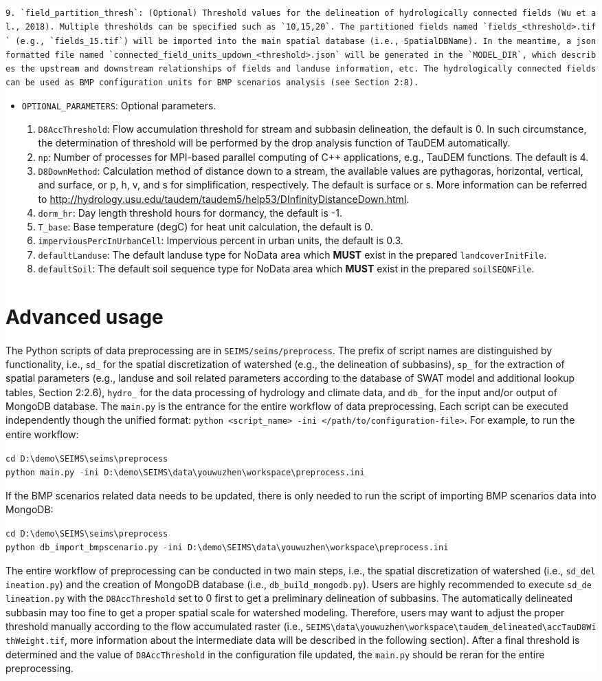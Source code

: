     9. `field_partition_thresh`: (Optional) Threshold values for the delineation of hydrologically connected fields (Wu et al., 2018). Multiple thresholds can be specified such as `10,15,20`. The partitioned fields named `fields_<threshold>.tif` (e.g., `fields_15.tif`) will be imported into the main spatial database (i.e., SpatialDBName). In the meantime, a json formatted file named `connected_field_units_updown_<threshold>.json` will be generated in the `MODEL_DIR`, which describes the upstream and downstream relationships of fields and landuse information, etc. The hydrologically connected fields can be used as BMP configuration units for BMP scenarios analysis (see Section 2:8).

+ `OPTIONAL_PARAMETERS`: Optional parameters.

    1. `D8AccThreshold`: Flow accumulation threshold for stream and subbasin delineation, the default is 0. In such circumstance, the determination of threshold will be performed by the drop analysis function of TauDEM automatically.
    2. `np`: Number of processes for MPI-based parallel computing of C++ applications, e.g., TauDEM functions. The default is 4.
    3. `D8DownMethod`: Calculation method of distance down to a stream, the available values are pythagoras, horizontal, vertical, and surface, or p, h, v, and s for simplification, respectively. The default is surface or s. More information can be referred to http://hydrology.usu.edu/taudem/taudem5/help53/DInfinityDistanceDown.html.
    4. `dorm_hr`: Day length threshold hours for dormancy, the default is -1.
    5. `T_base`: Base temperature (degC) for heat unit calculation, the default is 0.
    6. `imperviousPercInUrbanCell`: Impervious percent in urban units, the default is 0.3.
    7. `defaultLanduse`: The default landuse type for NoData area which **MUST** exist in the prepared `landcoverInitFile`.
    8. `defaultSoil`: The default soil sequence type for NoData area which **MUST** exist in the prepared `soilSEQNFile`.

# Advanced usage
The Python scripts of data preprocessing are in `SEIMS/seims/preprocess`. The prefix of script names are distinguished by functionality, i.e., `sd_` for the spatial discretization of watershed (e.g., the delineation of subbasins), `sp_` for the extraction of spatial parameters (e.g., landuse and soil related parameters according to the database of SWAT model and additional lookup tables, Section 2:2.6), `hydro_` for the data processing of hydrology and climate data, and `db_` for the input and/or output of MongoDB database. The `main.py` is the entrance for the entire workflow of data preprocessing. Each script can be executed independently though the unified format:
`python <script_name> -ini </path/to/configuration-file>`.
For example, to run the entire workflow:
```python
cd D:\demo\SEIMS\seims\preprocess
python main.py -ini D:\demo\SEIMS\data\youwuzhen\workspace\preprocess.ini
```

If the BMP scenarios related data needs to be updated, there is only needed to run the script of importing BMP scenarios data into MongoDB:
```python
cd D:\demo\SEIMS\seims\preprocess
python db_import_bmpscenario.py -ini D:\demo\SEIMS\data\youwuzhen\workspace\preprocess.ini
```

The entire workflow of preprocessing can be conducted in two main steps, i.e., the spatial discretization of watershed (i.e., `sd_delineation.py`) and the creation of MongoDB database (i.e., `db_build_mongodb.py`). Users are highly recommended to execute `sd_delineation.py` with the `D8AccThreshold` set to 0 first to get a preliminary delineation of subbasins. The automatically delineated subbasin may too fine to get a proper spatial scale for watershed modeling. Therefore, users may want to adjust the proper threshold manually according to the flow accumulated raster (i.e., `SEIMS\data\youwuzhen\workspace\taudem_delineated\accTauD8WithWeight.tif`, more information about the intermediate data will be described in the following section). After a final threshold is determined and the value of `D8AccThreshold` in the configuration file updated, the `main.py` should be reran for the entire preprocessing.
